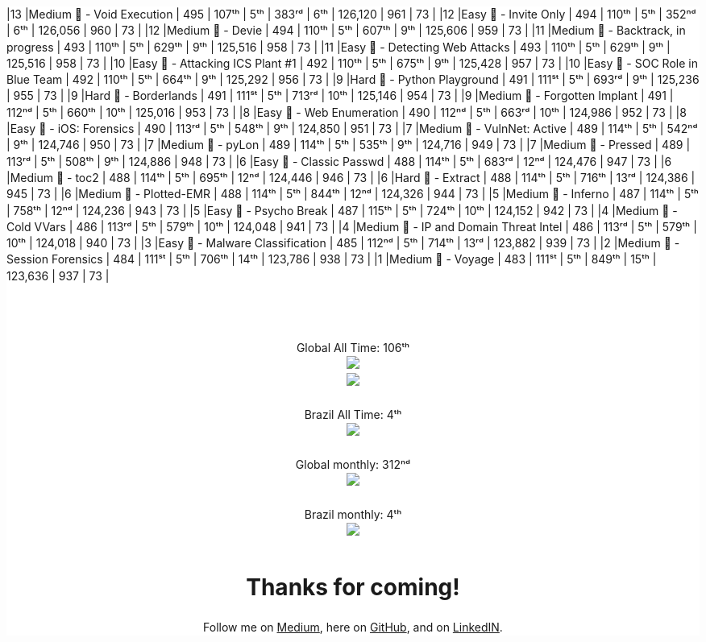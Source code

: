 |13      |Medium 🚩 - Void Execution             | 495    |     107ᵗʰ    |      5ᵗʰ     |     383ʳᵈ   |     6ᵗʰ    | 126,120  |    961    |    73     |
|12      |Easy 🚩 - Invite Only                  | 494    |     110ᵗʰ    |      5ᵗʰ     |     352ⁿᵈ   |     6ᵗʰ    | 126,056  |    960    |    73     |
|12      |Medium 🚩 - Devie                      | 494    |     110ᵗʰ    |      5ᵗʰ     |     607ᵗʰ   |     9ᵗʰ    | 125,606  |    959    |    73     |
|11      |Medium 🚩 - Backtrack, in progress     | 493    |     110ᵗʰ    |      5ᵗʰ     |     629ᵗʰ   |     9ᵗʰ    | 125,516  |    958    |    73     |
|11      |Easy 🔗 - Detecting Web Attacks        | 493    |     110ᵗʰ    |      5ᵗʰ     |     629ᵗʰ   |     9ᵗʰ    | 125,516  |    958    |    73     |
|10      |Easy 🔗 - Attacking ICS Plant #1       | 492    |     110ᵗʰ    |      5ᵗʰ     |     675ᵗʰ   |     9ᵗʰ    | 125,428  |    957    |    73     |
|10      |Easy 🔗 - SOC Role in Blue Team        | 492    |     110ᵗʰ    |      5ᵗʰ     |     664ᵗʰ   |     9ᵗʰ    | 125,292  |    956    |    73     |
|9       |Hard 🚩 - Python Playground            | 491    |     111ˢᵗ    |      5ᵗʰ     |     693ʳᵈ   |     9ᵗʰ    | 125,236  |    955    |    73     |
|9       |Hard 🚩 - Borderlands                  | 491    |     111ˢᵗ    |      5ᵗʰ     |     713ʳᵈ   |    10ᵗʰ    | 125,146  |    954    |    73     |
|9       |Medium 🚩 - Forgotten Implant          | 491    |     112ⁿᵈ    |      5ᵗʰ     |     660ᵗʰ   |    10ᵗʰ    | 125,016  |    953    |    73     |
|8       |Easy 🔗 - Web Enumeration              | 490    |     112ⁿᵈ    |      5ᵗʰ     |     663ʳᵈ    |    10ᵗʰ    | 124,986  |    952    |    73     |
|8       |Easy 🔗 - iOS: Forensics               | 490    |     113ʳᵈ    |      5ᵗʰ     |     548ᵗʰ    |     9ᵗʰ    | 124,850  |    951    |    73     |
|7       |Medium 🚩 - VulnNet: Active            | 489    |     114ᵗʰ    |      5ᵗʰ     |     542ⁿᵈ    |     9ᵗʰ    | 124,746  |    950    |    73     |
|7       |Medium 🚩 - pyLon                      | 489    |     114ᵗʰ    |      5ᵗʰ     |     535ᵗʰ    |     9ᵗʰ    | 124,716  |    949    |    73     |
|7       |Medium 🚩 - Pressed                    | 489    |     113ʳᵈ    |      5ᵗʰ     |     508ᵗʰ    |     9ᵗʰ    | 124,886  |    948    |    73     |
|6       |Easy 🚩 - Classic Passwd               | 488    |     114ᵗʰ    |      5ᵗʰ     |     683ʳᵈ    |    12ⁿᵈ    | 124,476  |    947    |    73     |
|6       |Medium 🚩 - toc2                       | 488    |     114ᵗʰ    |      5ᵗʰ     |     695ᵗʰ    |    12ⁿᵈ    | 124,446  |    946    |    73     |
|6       |Hard 🚩 - Extract                      | 488    |     114ᵗʰ    |      5ᵗʰ     |     716ᵗʰ    |    13ʳᵈ    | 124,386  |    945    |    73     |
|6       |Medium 🚩 - Plotted-EMR                | 488    |     114ᵗʰ    |      5ᵗʰ     |     844ᵗʰ    |    12ⁿᵈ    | 124,326  |    944    |    73     |
|5       |Medium 🚩 - Inferno                    | 487    |     114ᵗʰ    |      5ᵗʰ     |     758ᵗʰ    |    12ⁿᵈ    | 124,236  |    943    |    73     |
|5       |Easy 🔗 - Psycho Break                 | 487    |     115ᵗʰ    |      5ᵗʰ     |     724ᵗʰ    |    10ᵗʰ    | 124,152  |    942    |    73     |
|4       |Medium 🚩 - Cold VVars                 | 486    |     113ʳᵈ    |      5ᵗʰ     |     579ᵗʰ    |    10ᵗʰ    | 124,048  |    941    |    73     |
|4       |Medium 🔗 - IP and Domain Threat Intel | 486    |     113ʳᵈ    |	     5ᵗʰ    |     579ᵗʰ     |    10ᵗʰ    | 124,018  |   940     |    73     |
|3       |Easy 🔗 - Malware Classification       | 485    |     112ⁿᵈ    |      5ᵗʰ     |     714ᵗʰ    |    13ʳᵈ    | 123,882  |    939    |    73     |
|2       |Medium 🔗 - Session Forensics          | 484    |     111ˢᵗ    |      5ᵗʰ     |     706ᵗʰ    |    14ᵗʰ    | 123,786  |    938    |    73     |
|1       |Medium 🚩 - Voyage                     | 483    |     111ˢᵗ    |      5ᵗʰ     |     849ᵗʰ    |    15ᵗʰ    | 123,636  |    937    |    73     |

</h6></div><br>

<br>

<p align="center">Global All Time:   106ᵗʰ<br><img width="250px"  src="https://github.com/user-attachments/assets/e7eea077-9846-4757-8a08-28cb20ca4b77"><br>
                                              <img width="1200px" src="https://github.com/user-attachments/assets/bba9b762-2f66-4520-a18c-00d71d9fd4bb"><br><br>
                  Brazil All Time:     4ᵗʰ<br><img width="1200px" src="https://github.com/user-attachments/assets/9a1bd97a-06bf-455f-8913-adaa8667bafc"><br><br>
                  Global monthly:    312ⁿᵈ<br><img width="1200px" src="https://github.com/user-attachments/assets/e26a6034-c1b9-44ad-8326-8a0bb50b7fbd"><br><br>
                  Brazil monthly:      4ᵗʰ<br><img width="1200px" src="https://github.com/user-attachments/assets/072ff665-3c90-49e4-a917-945d08db8c09"></p>

<h1 align="center">Thanks for coming!</h1>
<p align="center">Follow me on <a href="https://medium.com/@RosanaFS">Medium</a>, here on <a href="https://github.com/RosanaFSS/TryHackMe">GitHub</a>, and on <a href="https://www.linkedin.com/in/rosanafssantos/">LinkedIN</a>.</p>
